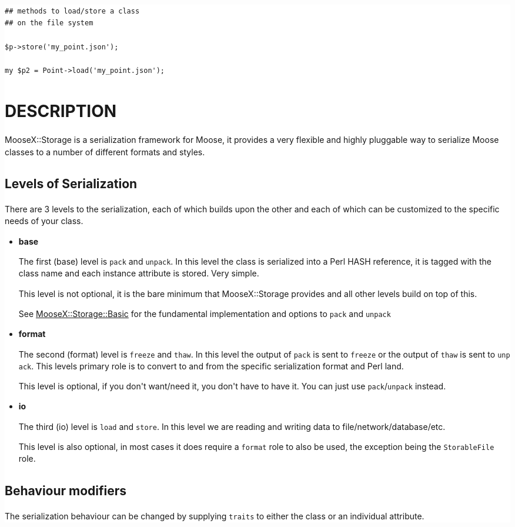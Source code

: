     ## methods to load/store a class
    ## on the file system

    $p->store('my_point.json');

    my $p2 = Point->load('my_point.json');

# DESCRIPTION

MooseX::Storage is a serialization framework for Moose, it provides
a very flexible and highly pluggable way to serialize Moose classes
to a number of different formats and styles.

## Levels of Serialization

There are 3 levels to the serialization, each of which builds upon
the other and each of which can be customized to the specific needs
of your class.

- __base__

    The first (base) level is `pack` and `unpack`. In this level the
    class is serialized into a Perl HASH reference, it is tagged with the
    class name and each instance attribute is stored. Very simple.

    This level is not optional, it is the bare minimum that
    MooseX::Storage provides and all other levels build on top of this.

    See [MooseX::Storage::Basic](https://metacpan.org/pod/MooseX::Storage::Basic) for the fundamental implementation and
    options to `pack` and `unpack`

- __format__

    The second (format) level is `freeze` and `thaw`. In this level the
    output of `pack` is sent to `freeze` or the output of `thaw` is sent
    to `unpack`. This levels primary role is to convert to and from the
    specific serialization format and Perl land.

    This level is optional, if you don't want/need it, you don't have to
    have it. You can just use `pack`/`unpack` instead.

- __io__

    The third (io) level is `load` and `store`. In this level we are reading
    and writing data to file/network/database/etc.

    This level is also optional, in most cases it does require a `format` role
    to also be used, the exception being the `StorableFile` role.

## Behaviour modifiers

The serialization behaviour can be changed by supplying `traits` to either
the class or an individual attribute.
